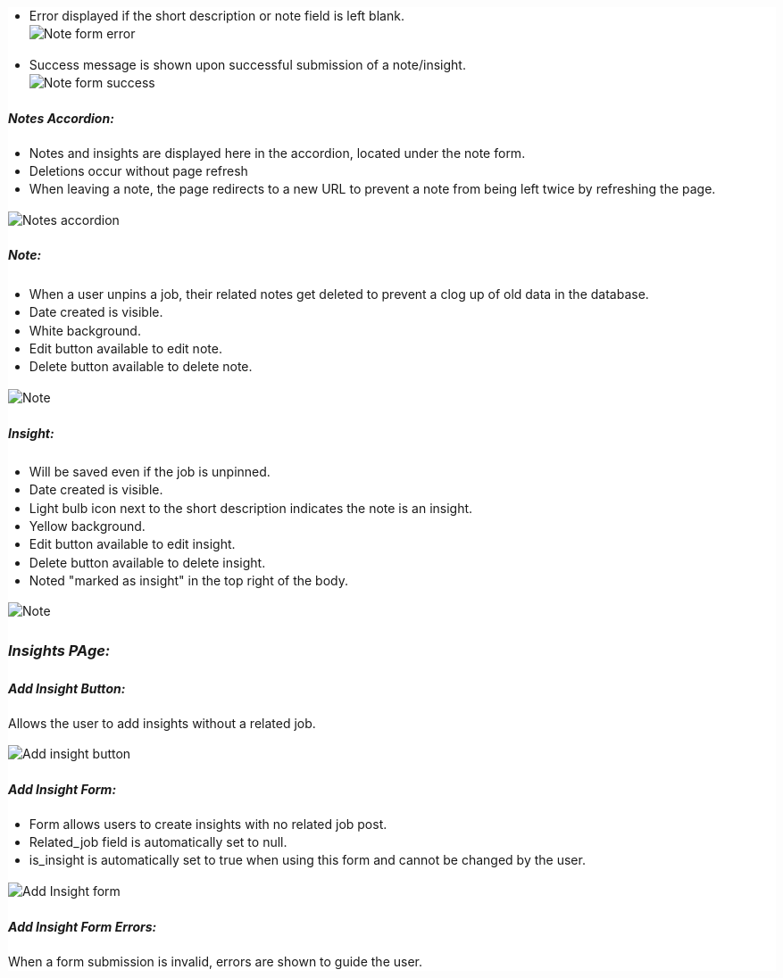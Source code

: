 * Error displayed if the short description or note field is left blank.  
![Note form error](docs/images/features/job-details/form-error.JPG)
  
* Success message is shown upon successful submission of a note/insight.  
![Note form success](docs/images/features/job-details/form-success.JPG)
  
#### ***Notes Accordion:***
* Notes and insights are displayed here in the accordion, located under the note form.
* Deletions occur without page refresh
* When leaving a note, the page redirects to a new URL to prevent a note from being left twice by refreshing the page.  
  
![Notes accordion](docs/images/features/job-details/notes-accordion.JPG)  
  
##### **Note:**
* When a user unpins a job, their related notes get deleted to prevent a clog up of old data in the database. 
* Date created is visible.
* White background.
* Edit button available to edit note.
* Delete button available to delete note.
  
![Note](docs/images/features/job-details/note.JPG)  
  
##### **Insight:**
* Will be saved even if the job is unpinned.
* Date created is visible.
* Light bulb icon next to the short description indicates the note is an insight.
* Yellow background.
* Edit button available to edit insight.
* Delete button available to delete insight.
* Noted "marked as insight" in the top right of the body.
  
![Note](docs/images/features/job-details/insight.JPG) 
  
### ***Insights PAge:***
#### ***Add Insight Button:***
Allows the user to add insights without a related job.  
  
![Add insight button](docs/images/features/insights-page/add-insight-btn.JPG) 
  
#### ***Add Insight Form:***
* Form allows users to create insights with no related job post.
* Related_job field is automatically set to null.
* is_insight is automatically set to true when using this form and cannot be changed by the user.  
  
![Add Insight form](docs/images/features/insights-page/create-insight-form.JPG) 
  
#### ***Add Insight Form Errors:***
When a form submission is invalid, errors are shown to guide the user.
  